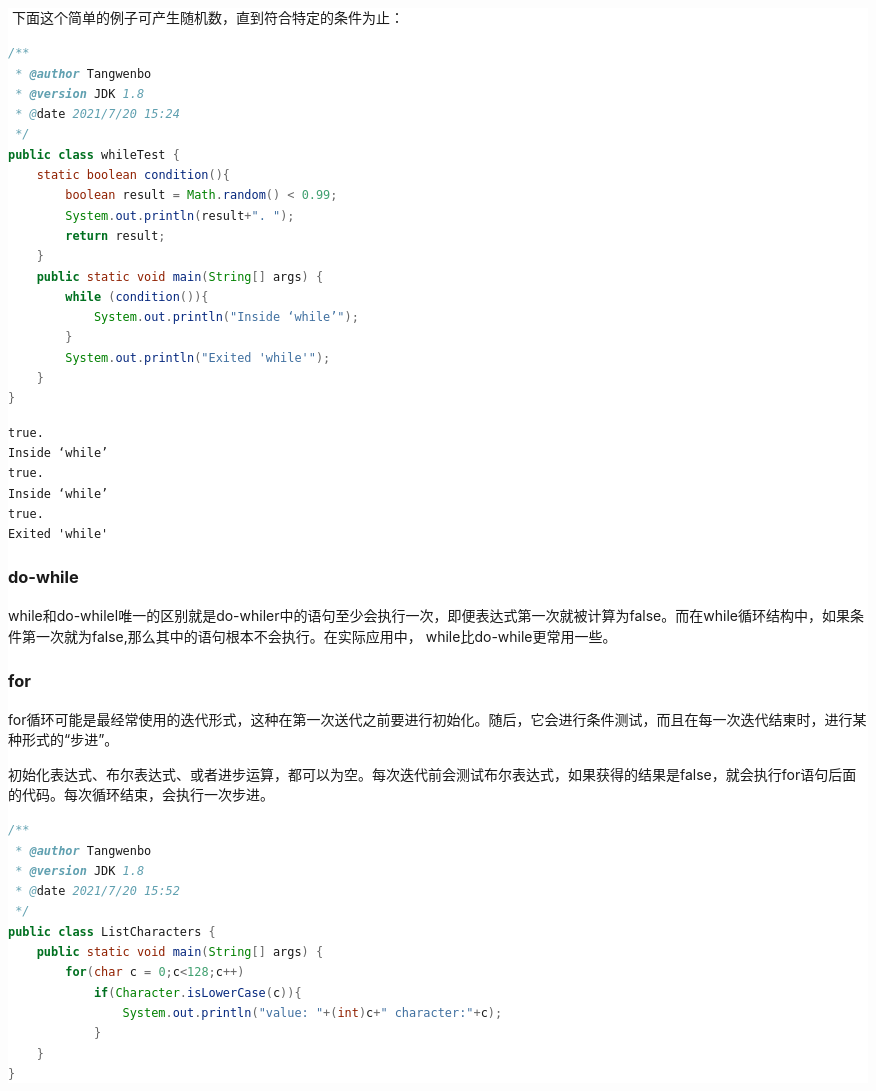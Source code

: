 ​	下面这个简单的例子可产生随机数，直到符合特定的条件为止：

``` java
/**
 * @author Tangwenbo
 * @version JDK 1.8
 * @date 2021/7/20 15:24
 */
public class whileTest {
    static boolean condition(){
        boolean result = Math.random() < 0.99;
        System.out.println(result+". ");
        return result;
    }
    public static void main(String[] args) {
        while (condition()){
            System.out.println("Inside ‘while’");
        }
        System.out.println("Exited 'while'");
    }
}

```

``` 
true. 
Inside ‘while’
true. 
Inside ‘while’
true. 
Exited 'while'
```

### do-while

​	while和do-whilel唯一的区别就是do-whiler中的语句至少会执行一次，即便表达式第一次就被计算为false。而在while循环结构中，如果条件第一次就为false,那么其中的语句根本不会执行。在实际应用中， while比do-while更常用一些。

### for

​	for循环可能是最经常使用的迭代形式，这种在第一次送代之前要进行初始化。随后，它会进行条件测试，而且在每一次迭代结東时，进行某种形式的“步进”。

​	初始化表达式、布尔表达式、或者进步运算，都可以为空。每次迭代前会测试布尔表达式，如果获得的结果是false，就会执行for语句后面的代码。每次循环结束，会执行一次步进。

``` java 
/**
 * @author Tangwenbo
 * @version JDK 1.8
 * @date 2021/7/20 15:52
 */
public class ListCharacters {
    public static void main(String[] args) {
        for(char c = 0;c<128;c++)
            if(Character.isLowerCase(c)){
                System.out.println("value: "+(int)c+" character:"+c);
            }
    }
}

```
